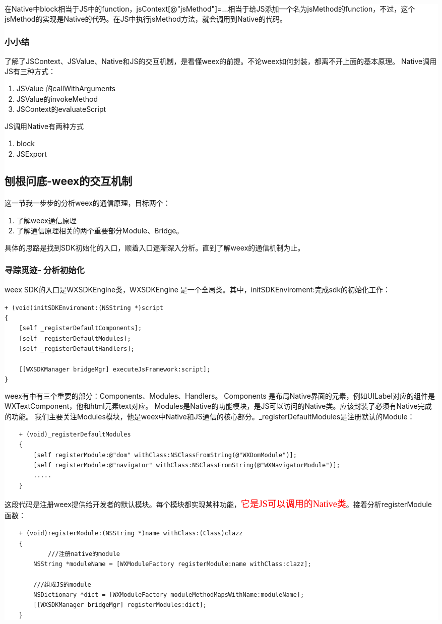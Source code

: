 在Native中block相当于JS中的function，jsContext[@"jsMethod"]=...相当于给JS添加一个名为jsMethod的function，不过，这个jsMethod的实现是Native的代码。在JS中执行jsMethod方法，就会调用到Native的代码。 
### 小小结
了解了JSContext、JSValue、Native和JS的交互机制，是看懂weex的前提。不论weex如何封装，都离不开上面的基本原理。
Native调用JS有三种方式：
1. JSValue 的callWithArguments
2. JSValue的invokeMethod
3. JSContext的evaluateScript

JS调用Native有两种方式
1. block
2. JSExport
 
 ## 刨根问底-weex的交互机制
这一节我一步步的分析weex的通信原理，目标两个：
1. 了解weex通信原理
2. 了解通信原理相关的两个重要部分Module、Bridge。

具体的思路是找到SDK初始化的入口，顺着入口逐渐深入分析。直到了解weex的通信机制为止。
### 寻踪觅迹- 分析初始化
weex SDK的入口是WXSDKEngine类，WXSDKEngine 是一个全局类。其中，initSDKEnviroment:完成sdk的初始化工作：

```
+ (void)initSDKEnviroment:(NSString *)script
{
    [self _registerDefaultComponents];
    [self _registerDefaultModules];
    [self _registerDefaultHandlers];
    
    [[WXSDKManager bridgeMgr] executeJsFramework:script];
}
```
weex有中有三个重要的部分：Components、Modules、Handlers。
Components 是布局Native界面的元素，例如UILabel对应的组件是WXTextComponent，他和html元素text对应。
Modules是Native的功能模块，是JS可以访问的Native类。应该封装了必须有Native完成的功能。
我们主要关注Modules模块，他是weex中Native和JS通信的核心部分。_registerDefaultModules是注册默认的Module：

```
	+ (void)_registerDefaultModules
	{
	    [self registerModule:@"dom" withClass:NSClassFromString(@"WXDomModule")];
	    [self registerModule:@"navigator" withClass:NSClassFromString(@"WXNavigatorModule")];
	    .....
	}
```

这段代码是注册weex提供给开发者的默认模块。每个模块都实现某种功能，<font color=red size=4 face="黑体">它是JS可以调用的Native类</font>。接着分析registerModule函数： 

```
	+ (void)registerModule:(NSString *)name withClass:(Class)clazz
	{
			///注册native的module
	    NSString *moduleName = [WXModuleFactory registerModule:name withClass:clazz];
	    
	    ///组成JS的module
	    NSDictionary *dict = [WXModuleFactory moduleMethodMapsWithName:moduleName];
	    [[WXSDKManager bridgeMgr] registerModules:dict];
	}
```
